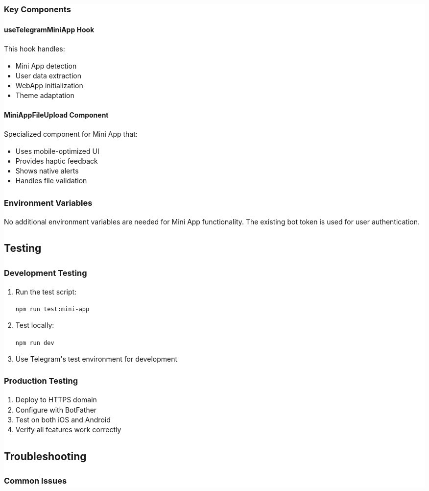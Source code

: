 ### Key Components

#### useTelegramMiniApp Hook

This hook handles:

- Mini App detection
- User data extraction
- WebApp initialization
- Theme adaptation

#### MiniAppFileUpload Component

Specialized component for Mini App that:

- Uses mobile-optimized UI
- Provides haptic feedback
- Shows native alerts
- Handles file validation

### Environment Variables

No additional environment variables are needed for Mini App functionality. The existing bot token is used for user authentication.

## Testing

### Development Testing

1. Run the test script:

   ```bash
   npm run test:mini-app
   ```

2. Test locally:

   ```bash
   npm run dev
   ```

3. Use Telegram's test environment for development

### Production Testing

1. Deploy to HTTPS domain
2. Configure with BotFather
3. Test on both iOS and Android
4. Verify all features work correctly

## Troubleshooting

### Common Issues
